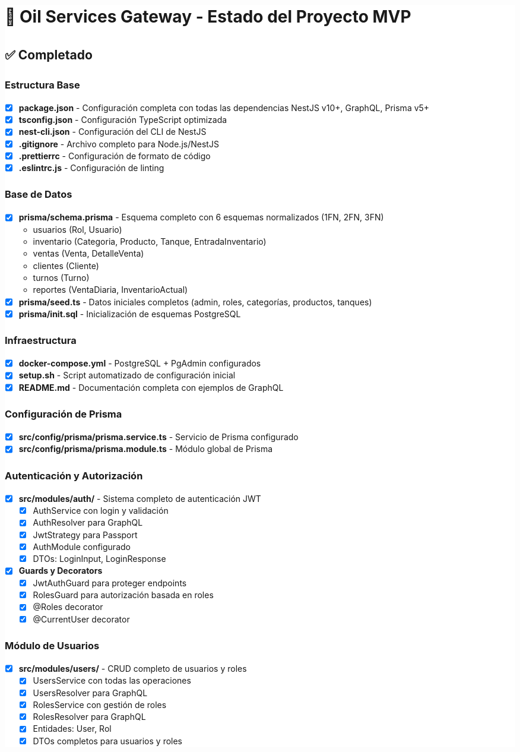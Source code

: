# 🚗 Oil Services Gateway - Estado del Proyecto MVP

## ✅ Completado

### Estructura Base
- [x] **package.json** - Configuración completa con todas las dependencias NestJS v10+, GraphQL, Prisma v5+
- [x] **tsconfig.json** - Configuración TypeScript optimizada
- [x] **nest-cli.json** - Configuración del CLI de NestJS
- [x] **.gitignore** - Archivo completo para Node.js/NestJS
- [x] **.prettierrc** - Configuración de formato de código
- [x] **.eslintrc.js** - Configuración de linting

### Base de Datos
- [x] **prisma/schema.prisma** - Esquema completo con 6 esquemas normalizados (1FN, 2FN, 3FN)
  - usuarios (Rol, Usuario)
  - inventario (Categoria, Producto, Tanque, EntradaInventario)
  - ventas (Venta, DetalleVenta)
  - clientes (Cliente)
  - turnos (Turno)
  - reportes (VentaDiaria, InventarioActual)
- [x] **prisma/seed.ts** - Datos iniciales completos (admin, roles, categorías, productos, tanques)
- [x] **prisma/init.sql** - Inicialización de esquemas PostgreSQL

### Infraestructura
- [x] **docker-compose.yml** - PostgreSQL + PgAdmin configurados
- [x] **setup.sh** - Script automatizado de configuración inicial
- [x] **README.md** - Documentación completa con ejemplos de GraphQL

### Configuración de Prisma
- [x] **src/config/prisma/prisma.service.ts** - Servicio de Prisma configurado
- [x] **src/config/prisma/prisma.module.ts** - Módulo global de Prisma

### Autenticación y Autorización
- [x] **src/modules/auth/** - Sistema completo de autenticación JWT
  - [x] AuthService con login y validación
  - [x] AuthResolver para GraphQL
  - [x] JwtStrategy para Passport
  - [x] AuthModule configurado
  - [x] DTOs: LoginInput, LoginResponse
- [x] **Guards y Decorators**
  - [x] JwtAuthGuard para proteger endpoints
  - [x] RolesGuard para autorización basada en roles
  - [x] @Roles decorator
  - [x] @CurrentUser decorator

### Módulo de Usuarios
- [x] **src/modules/users/** - CRUD completo de usuarios y roles
  - [x] UsersService con todas las operaciones
  - [x] UsersResolver para GraphQL
  - [x] RolesService con gestión de roles
  - [x] RolesResolver para GraphQL
  - [x] Entidades: User, Rol
  - [x] DTOs completos para usuarios y roles
